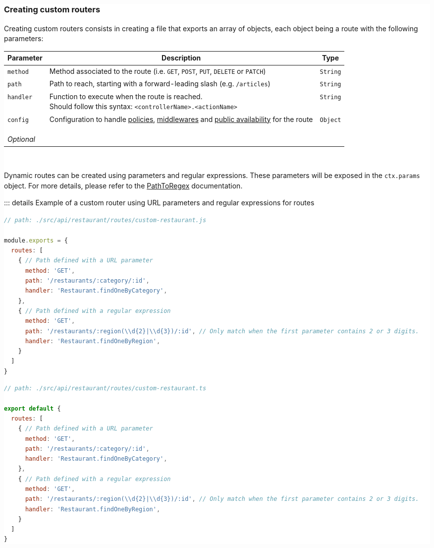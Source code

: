### Creating custom routers

Creating custom routers consists in creating a file that exports an array of objects, each object being a route with the following parameters:

| Parameter                  | Description                                                                      | Type     |
| -------------------------- | -------------------------------------------------------------------------------- | -------- |
| `method`                   | Method associated to the route (i.e. `GET`, `POST`, `PUT`, `DELETE` or `PATCH`)  | `String` |
| `path`                     | Path to reach, starting with a forward-leading slash (e.g. `/articles`)| `String` |
| `handler`                  | Function to execute when the route is reached.<br>Should follow this syntax: `<controllerName>.<actionName>` | `String` |
| `config`<br><br>_Optional_ | Configuration to handle [policies](policies), [middlewares](middlewares) and [public availability](#public-routes) for the route<br/><br/>           | `Object` |

<br/>

Dynamic routes can be created using parameters and regular expressions. These parameters will be exposed in the `ctx.params` object. For more details, please refer to the [PathToRegex](https://github.com/pillarjs/path-to-regexp) documentation.

::: details Example of a custom router using URL parameters and regular expressions for routes

<code-group>
<code-block title=JAVASCRIPT>

```js
// path: ./src/api/restaurant/routes/custom-restaurant.js

module.exports = {
  routes: [
    { // Path defined with a URL parameter
      method: 'GET',
      path: '/restaurants/:category/:id',
      handler: 'Restaurant.findOneByCategory',
    },
    { // Path defined with a regular expression
      method: 'GET',
      path: '/restaurants/:region(\\d{2}|\\d{3})/:id', // Only match when the first parameter contains 2 or 3 digits.
      handler: 'Restaurant.findOneByRegion',
    }
  ]
}
```

</code-block>

<code-block title=TYPESCRIPT>

```js
// path: ./src/api/restaurant/routes/custom-restaurant.ts

export default {
  routes: [
    { // Path defined with a URL parameter
      method: 'GET',
      path: '/restaurants/:category/:id',
      handler: 'Restaurant.findOneByCategory',
    },
    { // Path defined with a regular expression
      method: 'GET',
      path: '/restaurants/:region(\\d{2}|\\d{3})/:id', // Only match when the first parameter contains 2 or 3 digits.
      handler: 'Restaurant.findOneByRegion',
    }
  ]
}
```